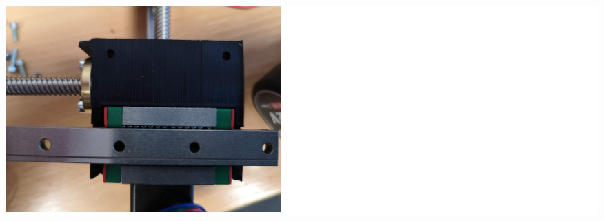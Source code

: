 <p align="left">
<a href="#logo" name="logo"><img src="./IMAGES/Opentrons_40.jpg" width="400"></a>
</p>

<p align="left">